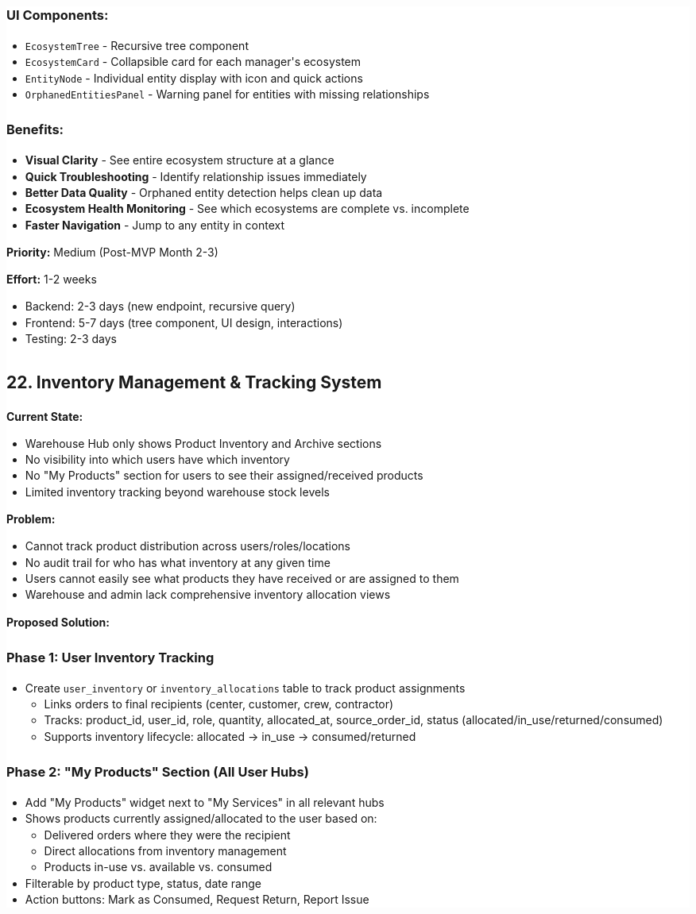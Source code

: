 ### UI Components:
- `EcosystemTree` - Recursive tree component
- `EcosystemCard` - Collapsible card for each manager's ecosystem
- `EntityNode` - Individual entity display with icon and quick actions
- `OrphanedEntitiesPanel` - Warning panel for entities with missing relationships

### Benefits:
- **Visual Clarity** - See entire ecosystem structure at a glance
- **Quick Troubleshooting** - Identify relationship issues immediately
- **Better Data Quality** - Orphaned entity detection helps clean up data
- **Ecosystem Health Monitoring** - See which ecosystems are complete vs. incomplete
- **Faster Navigation** - Jump to any entity in context

**Priority:** Medium (Post-MVP Month 2-3)

**Effort:** 1-2 weeks
- Backend: 2-3 days (new endpoint, recursive query)
- Frontend: 5-7 days (tree component, UI design, interactions)
- Testing: 2-3 days

## 22. Inventory Management & Tracking System

**Current State:**
- Warehouse Hub only shows Product Inventory and Archive sections
- No visibility into which users have which inventory
- No "My Products" section for users to see their assigned/received products
- Limited inventory tracking beyond warehouse stock levels

**Problem:**
- Cannot track product distribution across users/roles/locations
- No audit trail for who has what inventory at any given time
- Users cannot easily see what products they have received or are assigned to them
- Warehouse and admin lack comprehensive inventory allocation views

**Proposed Solution:**

### Phase 1: User Inventory Tracking
- Create `user_inventory` or `inventory_allocations` table to track product assignments
  - Links orders to final recipients (center, customer, crew, contractor)
  - Tracks: product_id, user_id, role, quantity, allocated_at, source_order_id, status (allocated/in_use/returned/consumed)
  - Supports inventory lifecycle: allocated → in_use → consumed/returned

### Phase 2: "My Products" Section (All User Hubs)
- Add "My Products" widget next to "My Services" in all relevant hubs
- Shows products currently assigned/allocated to the user based on:
  - Delivered orders where they were the recipient
  - Direct allocations from inventory management
  - Products in-use vs. available vs. consumed
- Filterable by product type, status, date range
- Action buttons: Mark as Consumed, Request Return, Report Issue
